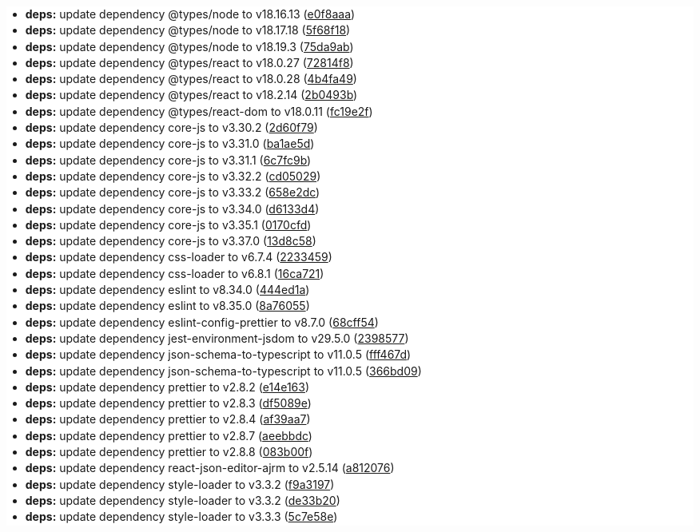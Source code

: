 * **deps:** update dependency @types/node to v18.16.13 ([e0f8aaa](https://github.com/Kavindu-Dodan/playground/commit/e0f8aaabd4b7e39a5d205f2449a1f1d79423d51c))
* **deps:** update dependency @types/node to v18.17.18 ([5f68f18](https://github.com/Kavindu-Dodan/playground/commit/5f68f18fd41a24ae09483cdb8e79d21b11241d4c))
* **deps:** update dependency @types/node to v18.19.3 ([75da9ab](https://github.com/Kavindu-Dodan/playground/commit/75da9abd9c9168a2f2ed710add6c7304f5cb20d3))
* **deps:** update dependency @types/react to v18.0.27 ([72814f8](https://github.com/Kavindu-Dodan/playground/commit/72814f87cb0bd51a97b2bce3d88eeafcaae4ade4))
* **deps:** update dependency @types/react to v18.0.28 ([4b4fa49](https://github.com/Kavindu-Dodan/playground/commit/4b4fa49aed6b3746e283a8f770de1af6378297e7))
* **deps:** update dependency @types/react to v18.2.14 ([2b0493b](https://github.com/Kavindu-Dodan/playground/commit/2b0493bb90b72886bc0aeb09c03c6d6abcc649b8))
* **deps:** update dependency @types/react-dom to v18.0.11 ([fc19e2f](https://github.com/Kavindu-Dodan/playground/commit/fc19e2f97c94c7e76eba49245f9a76b7d3d60ee4))
* **deps:** update dependency core-js to v3.30.2 ([2d60f79](https://github.com/Kavindu-Dodan/playground/commit/2d60f790a43af0a3036d7e5e251f9da4b64e2393))
* **deps:** update dependency core-js to v3.31.0 ([ba1ae5d](https://github.com/Kavindu-Dodan/playground/commit/ba1ae5dddbda5c1459e0c5da7c2738b42bd4ac43))
* **deps:** update dependency core-js to v3.31.1 ([6c7fc9b](https://github.com/Kavindu-Dodan/playground/commit/6c7fc9ba1dd6f51ee3c72e1c2f929d1a8cb7cdb4))
* **deps:** update dependency core-js to v3.32.2 ([cd05029](https://github.com/Kavindu-Dodan/playground/commit/cd050291d5f28e38978a163d0132654747320606))
* **deps:** update dependency core-js to v3.33.2 ([658e2dc](https://github.com/Kavindu-Dodan/playground/commit/658e2dcb2f5fc16ebc2beace4dd41de9365b06b5))
* **deps:** update dependency core-js to v3.34.0 ([d6133d4](https://github.com/Kavindu-Dodan/playground/commit/d6133d440e603db039cbb63c8809137196951c3c))
* **deps:** update dependency core-js to v3.35.1 ([0170cfd](https://github.com/Kavindu-Dodan/playground/commit/0170cfdc0579ed40dabf0de444a2eb9370e4aa50))
* **deps:** update dependency core-js to v3.37.0 ([13d8c58](https://github.com/Kavindu-Dodan/playground/commit/13d8c583ce4175cb0faa7144ac92f18447228784))
* **deps:** update dependency css-loader to v6.7.4 ([2233459](https://github.com/Kavindu-Dodan/playground/commit/22334594f09934acf2fdb2d31998eed924fa96f0))
* **deps:** update dependency css-loader to v6.8.1 ([16ca721](https://github.com/Kavindu-Dodan/playground/commit/16ca7217d42d951bbc0ebc88e92486eb97e61bce))
* **deps:** update dependency eslint to v8.34.0 ([444ed1a](https://github.com/Kavindu-Dodan/playground/commit/444ed1af3d23023f0660913bde702f720269da96))
* **deps:** update dependency eslint to v8.35.0 ([8a76055](https://github.com/Kavindu-Dodan/playground/commit/8a760552d5b3588b5483f6f267b332aacd6b40bb))
* **deps:** update dependency eslint-config-prettier to v8.7.0 ([68cff54](https://github.com/Kavindu-Dodan/playground/commit/68cff546ed31012af4b03634a70fb7937beec1e3))
* **deps:** update dependency jest-environment-jsdom to v29.5.0 ([2398577](https://github.com/Kavindu-Dodan/playground/commit/2398577f80e3dea8ceb7720ce7baa606fecc07b0))
* **deps:** update dependency json-schema-to-typescript to v11.0.5 ([fff467d](https://github.com/Kavindu-Dodan/playground/commit/fff467d0b4c973efeb3a1f042c8ec6fdeb9f437f))
* **deps:** update dependency json-schema-to-typescript to v11.0.5 ([366bd09](https://github.com/Kavindu-Dodan/playground/commit/366bd096edca42e341c3e3dbf9efa9ca36e19f97))
* **deps:** update dependency prettier to v2.8.2 ([e14e163](https://github.com/Kavindu-Dodan/playground/commit/e14e16347a7773264b366ccfa57f22bef36432ea))
* **deps:** update dependency prettier to v2.8.3 ([df5089e](https://github.com/Kavindu-Dodan/playground/commit/df5089ec767a2bd9a50bb9a8e92448cab42c1794))
* **deps:** update dependency prettier to v2.8.4 ([af39aa7](https://github.com/Kavindu-Dodan/playground/commit/af39aa7cf08ce7179f4fdd1edd45621c799f6e5b))
* **deps:** update dependency prettier to v2.8.7 ([aeebbdc](https://github.com/Kavindu-Dodan/playground/commit/aeebbdc2ffbd63b37b32a7eb9d15acd2b02e3b4d))
* **deps:** update dependency prettier to v2.8.8 ([083b00f](https://github.com/Kavindu-Dodan/playground/commit/083b00fea8c750fc97be5354c4fed243331d32d2))
* **deps:** update dependency react-json-editor-ajrm to v2.5.14 ([a812076](https://github.com/Kavindu-Dodan/playground/commit/a81207633027eaba99bc54d5c4a093a399af7c1f))
* **deps:** update dependency style-loader to v3.3.2 ([f9a3197](https://github.com/Kavindu-Dodan/playground/commit/f9a31970b21408415daf67fdef1f86cc905bb3b7))
* **deps:** update dependency style-loader to v3.3.2 ([de33b20](https://github.com/Kavindu-Dodan/playground/commit/de33b20e451ea0c51642d1a72c88a69ca760c4f2))
* **deps:** update dependency style-loader to v3.3.3 ([5c7e58e](https://github.com/Kavindu-Dodan/playground/commit/5c7e58e926b790632fc7f8e6e574d684d6eae0e1))